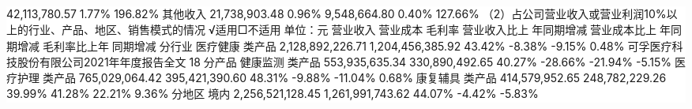 42,113,780.57
1.77%
196.82%
其他收入
21,738,903.48
0.96%
9,548,664.80
0.40%
127.66%
（2）占公司营业收入或营业利润10%以上的行业、产品、地区、销售模式的情况
√适用□不适用
单位：元
营业收入
营业成本
毛利率
营业收入比上
年同期增减
营业成本比上
年同期增减
毛利率比上年
同期增减
分行业
医疗健康
类产品
2,128,892,226.71
1,204,456,385.92
43.42%
-8.38%
-9.15%
0.48%
可孚医疗科技股份有限公司2021年年度报告全文
18
分产品
健康监测
类产品
553,935,635.34
330,890,492.65
40.27%
-28.66%
-21.94%
-5.15%
医疗护理
类产品
765,029,064.42
395,421,390.60
48.31%
-9.88%
-11.04%
0.68%
康复辅具
类产品
414,579,952.65
248,782,229.26
39.99%
41.28%
22.21%
9.36%
分地区
境内
2,256,521,128.45
1,261,991,743.62
44.07%
-4.42%
-5.83%